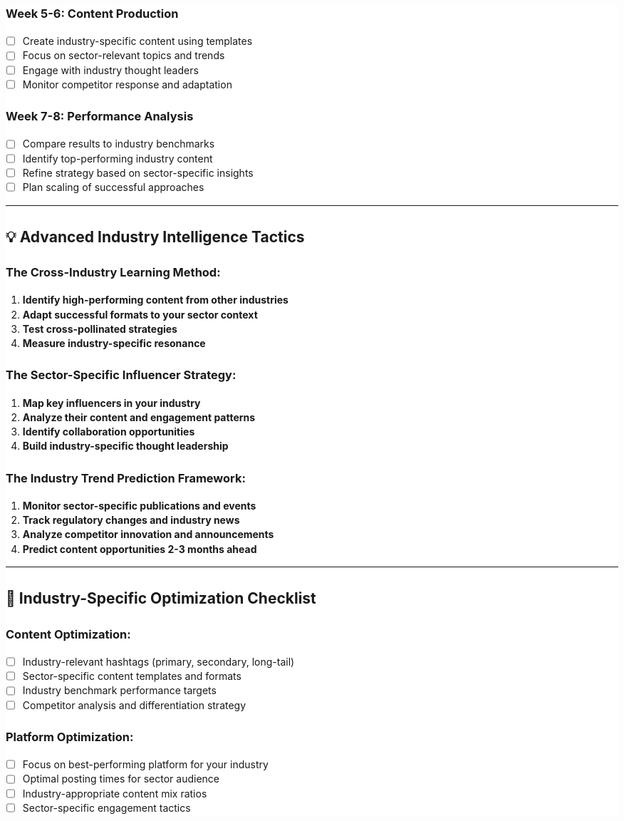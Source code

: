 ### **Week 5-6: Content Production**
- [ ] Create industry-specific content using templates
- [ ] Focus on sector-relevant topics and trends
- [ ] Engage with industry thought leaders
- [ ] Monitor competitor response and adaptation

### **Week 7-8: Performance Analysis**
- [ ] Compare results to industry benchmarks
- [ ] Identify top-performing industry content
- [ ] Refine strategy based on sector-specific insights
- [ ] Plan scaling of successful approaches

---

## 💡 Advanced Industry Intelligence Tactics

### **The Cross-Industry Learning Method:**
1. **Identify high-performing content from other industries**
2. **Adapt successful formats to your sector context**
3. **Test cross-pollinated strategies**
4. **Measure industry-specific resonance**

### **The Sector-Specific Influencer Strategy:**
1. **Map key influencers in your industry**
2. **Analyze their content and engagement patterns**
3. **Identify collaboration opportunities**
4. **Build industry-specific thought leadership**

### **The Industry Trend Prediction Framework:**
1. **Monitor sector-specific publications and events**
2. **Track regulatory changes and industry news**
3. **Analyze competitor innovation and announcements**
4. **Predict content opportunities 2-3 months ahead**

---

## 🚨 Industry-Specific Optimization Checklist

### **Content Optimization:**
- [ ] Industry-relevant hashtags (primary, secondary, long-tail)
- [ ] Sector-specific content templates and formats
- [ ] Industry benchmark performance targets
- [ ] Competitor analysis and differentiation strategy

### **Platform Optimization:**
- [ ] Focus on best-performing platform for your industry
- [ ] Optimal posting times for sector audience
- [ ] Industry-appropriate content mix ratios
- [ ] Sector-specific engagement tactics
